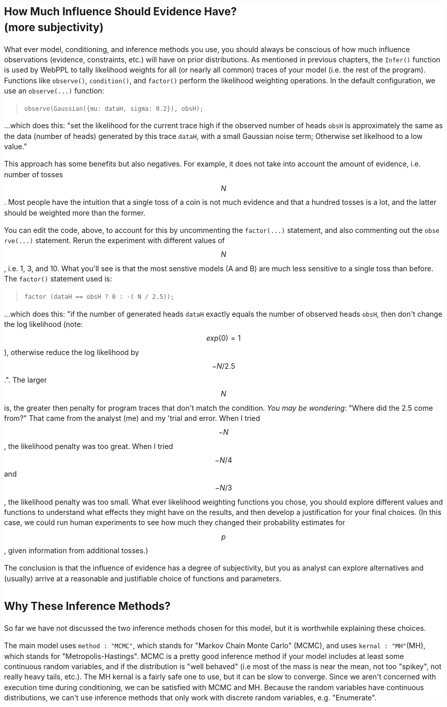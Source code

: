 ## How Much Influence Should Evidence Have?<br/> (more subjectivity)

What ever model, conditioning, and inference methods you use, you should always be conscious of how much influence observations (evidence, constraints, etc.) will have on prior distributions. As mentioned in previous chapters, the `Infer()` function is used by WebPPL to tally likelihood weights for all (or nearly all common) traces of your model (i.e. the rest of the program).  Functions like `observe()`, `condition()`, and `factor()` perform the likelihood weighting operations.  In the default configuration, we use an `observe(...)` function:

> `observe(Gaussian({mu: dataH, sigma: 0.2}), obsH);`

...which does this: "set the likelihood for the current trace high if the observed number of heads `obsH` is approximately the same as the data (number of heads) generated by this trace `dataH`, with a small Gaussian noise term; Otherwise set likelhood to a low value."

This approach has some benefits but also negatives.  For example, it does not take into account the amount of evidence, i.e. number of tosses $$N$$.  Most people have the intuition that a single toss of a coin is not much evidence and that a hundred tosses is a lot, and the latter should be weighted more than the former.

You can edit the code, above, to account for this by uncommenting the `factor(...)` statement, and also commenting out the `observe(...)` statement.  Rerun the experiment with different values of $$N$$, i.e. 1, 3, and 10.  What you'll see is that the most senstive models (A and B) are much less sensitive to a single toss than before. The `factor()` statement used is:

> `factor (dataH == obsH ? 0 : -( N / 2.5));`

...which does this: "if the number of generated heads `dataH` exactly equals the number of observed heads `obsH`, then don't change the log likelihood (note: $$exp(0) = 1$$), otherwise reduce the log likelihood by $$-N / 2.5$$.".  The larger $$N$$ is, the greater then penalty for program traces that don't match the condition.  *You may be wondering*: "Where did the 2.5 come from?"  That came from the analyst (me) and my 'trial and error.  When I tried $$-N$$, the likelihood penalty was too great.  When I tried $$-N/4$$ and $$-N/3$$, the likelihood penalty was too small.  What ever likelihood weighting functions you chose, you should explore different values and functions to understand what effects they might have on the results, and then develop a justification for your final choices.  (In this case, we could run human experiments to see how much they changed their probability estimates for $$p$$, given information from additional tosses.)

The conclusion is that the influence of evidence has a degree of subjectivity, but you as analyst can explore alternatives and (usually) arrive at a reasonable and justifiable choice of functions and parameters.

## Why These Inference Methods?

So far we have not discussed the two inference methods chosen for this model, but it is worthwhile explaining these choices.

The main model uses `method : "MCMC"`, which stands for "Markov Chain Monte Carlo" (MCMC), and uses `kernal : "MH"`(MH), which stands for "Metropolis-Hastings".  MCMC is a pretty good inference method if your model includes at least some continuous random variables, and if the distribution is "well behaved" (i.e most of the mass is near the mean, not too "spikey", not really heavy tails, etc.).  The MH kernal is a fairly safe one to use, but it can be slow to converge.  Since we aren't concerned with execution time during conditioning, we can be satisfied with MCMC and MH.  Because the random variables have continuous distributions, we can't use inference methods that only work with discrete random variables, e.g. "Enumerate".

